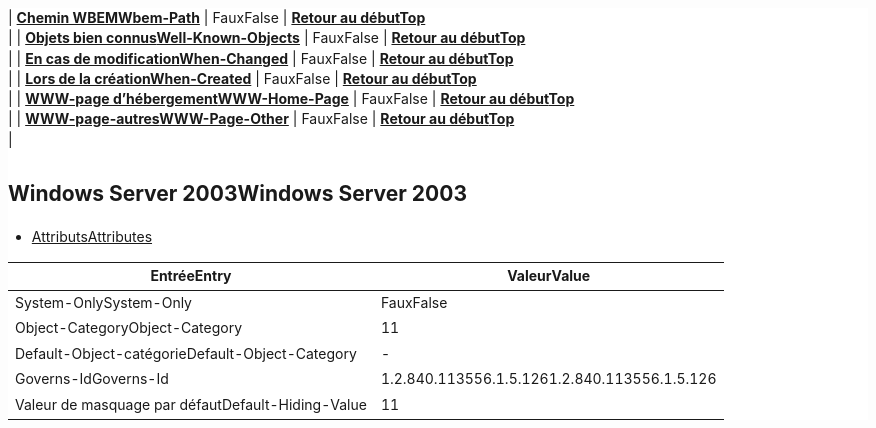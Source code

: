 | [<span data-ttu-id="a23cc-377">**Chemin WBEM**</span><span class="sxs-lookup"><span data-stu-id="a23cc-377">**Wbem-Path**</span></span>](a-wbempath.md)                                           | <span data-ttu-id="a23cc-378">Faux</span><span class="sxs-lookup"><span data-stu-id="a23cc-378">False</span></span>     | [<span data-ttu-id="a23cc-379">**Retour au début**</span><span class="sxs-lookup"><span data-stu-id="a23cc-379">**Top**</span></span>](c-top.md)<br/>                                                          |
| [<span data-ttu-id="a23cc-380">**Objets bien connus**</span><span class="sxs-lookup"><span data-stu-id="a23cc-380">**Well-Known-Objects**</span></span>](a-wellknownobjects.md)                          | <span data-ttu-id="a23cc-381">Faux</span><span class="sxs-lookup"><span data-stu-id="a23cc-381">False</span></span>     | [<span data-ttu-id="a23cc-382">**Retour au début**</span><span class="sxs-lookup"><span data-stu-id="a23cc-382">**Top**</span></span>](c-top.md)<br/>                                                          |
| [<span data-ttu-id="a23cc-383">**En cas de modification**</span><span class="sxs-lookup"><span data-stu-id="a23cc-383">**When-Changed**</span></span>](a-whenchanged.md)                                     | <span data-ttu-id="a23cc-384">Faux</span><span class="sxs-lookup"><span data-stu-id="a23cc-384">False</span></span>     | [<span data-ttu-id="a23cc-385">**Retour au début**</span><span class="sxs-lookup"><span data-stu-id="a23cc-385">**Top**</span></span>](c-top.md)<br/>                                                          |
| [<span data-ttu-id="a23cc-386">**Lors de la création**</span><span class="sxs-lookup"><span data-stu-id="a23cc-386">**When-Created**</span></span>](a-whencreated.md)                                     | <span data-ttu-id="a23cc-387">Faux</span><span class="sxs-lookup"><span data-stu-id="a23cc-387">False</span></span>     | [<span data-ttu-id="a23cc-388">**Retour au début**</span><span class="sxs-lookup"><span data-stu-id="a23cc-388">**Top**</span></span>](c-top.md)<br/>                                                          |
| [<span data-ttu-id="a23cc-389">**WWW-page d’hébergement**</span><span class="sxs-lookup"><span data-stu-id="a23cc-389">**WWW-Home-Page**</span></span>](a-wwwhomepage.md)                                    | <span data-ttu-id="a23cc-390">Faux</span><span class="sxs-lookup"><span data-stu-id="a23cc-390">False</span></span>     | [<span data-ttu-id="a23cc-391">**Retour au début**</span><span class="sxs-lookup"><span data-stu-id="a23cc-391">**Top**</span></span>](c-top.md)<br/>                                                          |
| [<span data-ttu-id="a23cc-392">**WWW-page-autres**</span><span class="sxs-lookup"><span data-stu-id="a23cc-392">**WWW-Page-Other**</span></span>](a-url.md)                                           | <span data-ttu-id="a23cc-393">Faux</span><span class="sxs-lookup"><span data-stu-id="a23cc-393">False</span></span>     | [<span data-ttu-id="a23cc-394">**Retour au début**</span><span class="sxs-lookup"><span data-stu-id="a23cc-394">**Top**</span></span>](c-top.md)<br/>                                                          |



## <a name="windows-server-2003"></a><span data-ttu-id="a23cc-395">Windows Server 2003</span><span class="sxs-lookup"><span data-stu-id="a23cc-395">Windows Server 2003</span></span>

-   [<span data-ttu-id="a23cc-396">Attributs</span><span class="sxs-lookup"><span data-stu-id="a23cc-396">Attributes</span></span>](#windows-server-2003-attributes)



| <span data-ttu-id="a23cc-397">Entrée</span><span class="sxs-lookup"><span data-stu-id="a23cc-397">Entry</span></span> | <span data-ttu-id="a23cc-398">Valeur</span><span class="sxs-lookup"><span data-stu-id="a23cc-398">Value</span></span> |
|-----------------------------|----------------------------------------------------------------------------------------------------------------------------------|
| <span data-ttu-id="a23cc-399">System-Only</span><span class="sxs-lookup"><span data-stu-id="a23cc-399">System-Only</span></span>                 | <span data-ttu-id="a23cc-400">Faux</span><span class="sxs-lookup"><span data-stu-id="a23cc-400">False</span></span>                                                                                                                            |
| <span data-ttu-id="a23cc-401">Object-Category</span><span class="sxs-lookup"><span data-stu-id="a23cc-401">Object-Category</span></span>             | <span data-ttu-id="a23cc-402">1</span><span class="sxs-lookup"><span data-stu-id="a23cc-402">1</span></span>                                                                                                                                |
| <span data-ttu-id="a23cc-403">Default-Object-catégorie</span><span class="sxs-lookup"><span data-stu-id="a23cc-403">Default-Object-Category</span></span>     | \-                                                                                                                               |
| <span data-ttu-id="a23cc-404">Governs-Id</span><span class="sxs-lookup"><span data-stu-id="a23cc-404">Governs-Id</span></span>                  | <span data-ttu-id="a23cc-405">1.2.840.113556.1.5.126</span><span class="sxs-lookup"><span data-stu-id="a23cc-405">1.2.840.113556.1.5.126</span></span>                                                                                                           |
| <span data-ttu-id="a23cc-406">Valeur de masquage par défaut</span><span class="sxs-lookup"><span data-stu-id="a23cc-406">Default-Hiding-Value</span></span>        | <span data-ttu-id="a23cc-407">1</span><span class="sxs-lookup"><span data-stu-id="a23cc-407">1</span></span>                                                                                                                                |